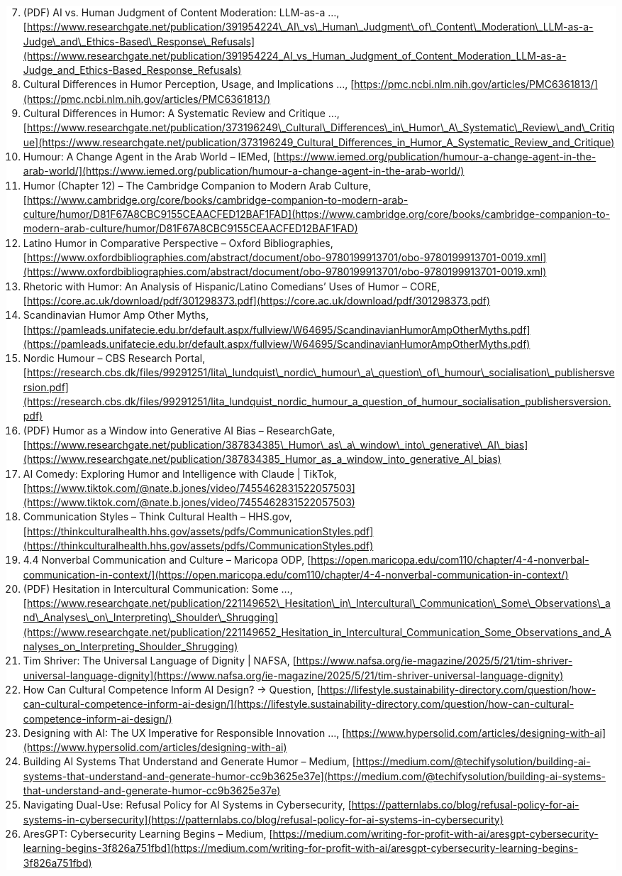 7. (PDF) AI vs. Human Judgment of Content Moderation: LLM-as-a …, [https://www.researchgate.net/publication/391954224\_AI\_vs\_Human\_Judgment\_of\_Content\_Moderation\_LLM-as-a-Judge\_and\_Ethics-Based\_Response\_Refusals](https://www.researchgate.net/publication/391954224_AI_vs_Human_Judgment_of_Content_Moderation_LLM-as-a-Judge_and_Ethics-Based_Response_Refusals)
8. Cultural Differences in Humor Perception, Usage, and Implications …, [https://pmc.ncbi.nlm.nih.gov/articles/PMC6361813/](https://pmc.ncbi.nlm.nih.gov/articles/PMC6361813/)
9. Cultural Differences in Humor: A Systematic Review and Critique …, [https://www.researchgate.net/publication/373196249\_Cultural\_Differences\_in\_Humor\_A\_Systematic\_Review\_and\_Critique](https://www.researchgate.net/publication/373196249_Cultural_Differences_in_Humor_A_Systematic_Review_and_Critique)
10. Humour: A Change Agent in the Arab World – IEMed, [https://www.iemed.org/publication/humour-a-change-agent-in-the-arab-world/](https://www.iemed.org/publication/humour-a-change-agent-in-the-arab-world/)
11. Humor (Chapter 12) – The Cambridge Companion to Modern Arab Culture, [https://www.cambridge.org/core/books/cambridge-companion-to-modern-arab-culture/humor/D81F67A8CBC9155CEAACFED12BAF1FAD](https://www.cambridge.org/core/books/cambridge-companion-to-modern-arab-culture/humor/D81F67A8CBC9155CEAACFED12BAF1FAD)
12. Latino Humor in Comparative Perspective – Oxford Bibliographies, [https://www.oxfordbibliographies.com/abstract/document/obo-9780199913701/obo-9780199913701-0019.xml](https://www.oxfordbibliographies.com/abstract/document/obo-9780199913701/obo-9780199913701-0019.xml)
13. Rhetoric with Humor: An Analysis of Hispanic/Latino Comedians’ Uses of Humor – CORE, [https://core.ac.uk/download/pdf/301298373.pdf](https://core.ac.uk/download/pdf/301298373.pdf)
14. Scandinavian Humor Amp Other Myths, [https://pamleads.unifatecie.edu.br/default.aspx/fullview/W64695/ScandinavianHumorAmpOtherMyths.pdf](https://pamleads.unifatecie.edu.br/default.aspx/fullview/W64695/ScandinavianHumorAmpOtherMyths.pdf)
15. Nordic Humour – CBS Research Portal, [https://research.cbs.dk/files/99291251/lita\_lundquist\_nordic\_humour\_a\_question\_of\_humour\_socialisation\_publishersversion.pdf](https://research.cbs.dk/files/99291251/lita_lundquist_nordic_humour_a_question_of_humour_socialisation_publishersversion.pdf)
16. (PDF) Humor as a Window into Generative AI Bias – ResearchGate, [https://www.researchgate.net/publication/387834385\_Humor\_as\_a\_window\_into\_generative\_AI\_bias](https://www.researchgate.net/publication/387834385_Humor_as_a_window_into_generative_AI_bias)
17. AI Comedy: Exploring Humor and Intelligence with Claude | TikTok, [https://www.tiktok.com/@nate.b.jones/video/7455462831522057503](https://www.tiktok.com/@nate.b.jones/video/7455462831522057503)
18. Communication Styles – Think Cultural Health – HHS.gov, [https://thinkculturalhealth.hhs.gov/assets/pdfs/CommunicationStyles.pdf](https://thinkculturalhealth.hhs.gov/assets/pdfs/CommunicationStyles.pdf)
19. 4.4 Nonverbal Communication and Culture – Maricopa ODP, [https://open.maricopa.edu/com110/chapter/4-4-nonverbal-communication-in-context/](https://open.maricopa.edu/com110/chapter/4-4-nonverbal-communication-in-context/)
20. (PDF) Hesitation in Intercultural Communication: Some …, [https://www.researchgate.net/publication/221149652\_Hesitation\_in\_Intercultural\_Communication\_Some\_Observations\_and\_Analyses\_on\_Interpreting\_Shoulder\_Shrugging](https://www.researchgate.net/publication/221149652_Hesitation_in_Intercultural_Communication_Some_Observations_and_Analyses_on_Interpreting_Shoulder_Shrugging)
21. Tim Shriver: The Universal Language of Dignity | NAFSA, [https://www.nafsa.org/ie-magazine/2025/5/21/tim-shriver-universal-language-dignity](https://www.nafsa.org/ie-magazine/2025/5/21/tim-shriver-universal-language-dignity)
22. How Can Cultural Competence Inform AI Design? → Question, [https://lifestyle.sustainability-directory.com/question/how-can-cultural-competence-inform-ai-design/](https://lifestyle.sustainability-directory.com/question/how-can-cultural-competence-inform-ai-design/)
23. Designing with AI: The UX Imperative for Responsible Innovation …, [https://www.hypersolid.com/articles/designing-with-ai](https://www.hypersolid.com/articles/designing-with-ai)
24. Building AI Systems That Understand and Generate Humor – Medium, [https://medium.com/@techifysolution/building-ai-systems-that-understand-and-generate-humor-cc9b3625e37e](https://medium.com/@techifysolution/building-ai-systems-that-understand-and-generate-humor-cc9b3625e37e)
25. Navigating Dual-Use: Refusal Policy for AI Systems in Cybersecurity, [https://patternlabs.co/blog/refusal-policy-for-ai-systems-in-cybersecurity](https://patternlabs.co/blog/refusal-policy-for-ai-systems-in-cybersecurity)
26. AresGPT: Cybersecurity Learning Begins – Medium, [https://medium.com/writing-for-profit-with-ai/aresgpt-cybersecurity-learning-begins-3f826a751fbd](https://medium.com/writing-for-profit-with-ai/aresgpt-cybersecurity-learning-begins-3f826a751fbd)